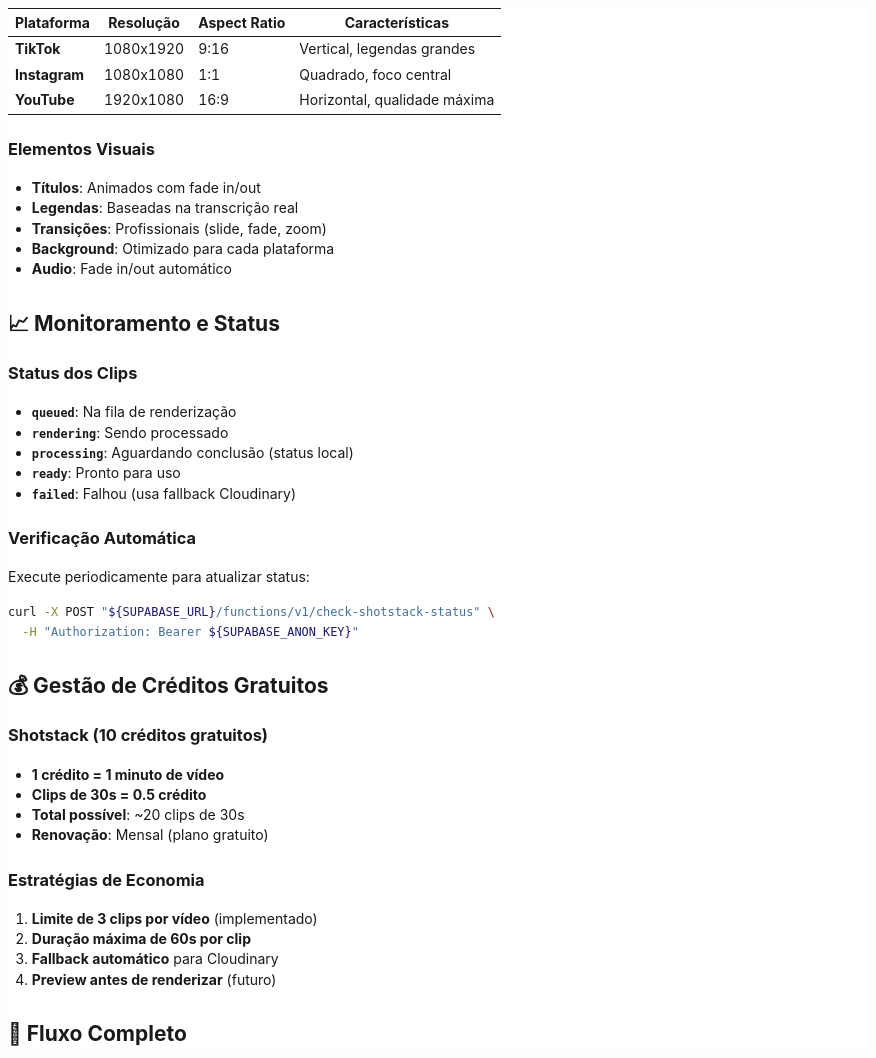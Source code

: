 | Plataforma | Resolução | Aspect Ratio | Características |
|------------|-----------|--------------|-----------------|
| **TikTok** | 1080x1920 | 9:16 | Vertical, legendas grandes |
| **Instagram** | 1080x1080 | 1:1 | Quadrado, foco central |
| **YouTube** | 1920x1080 | 16:9 | Horizontal, qualidade máxima |

### Elementos Visuais

- **Títulos**: Animados com fade in/out
- **Legendas**: Baseadas na transcrição real
- **Transições**: Profissionais (slide, fade, zoom)
- **Background**: Otimizado para cada plataforma
- **Audio**: Fade in/out automático

## 📈 Monitoramento e Status

### Status dos Clips

- **`queued`**: Na fila de renderização
- **`rendering`**: Sendo processado
- **`processing`**: Aguardando conclusão (status local)
- **`ready`**: Pronto para uso
- **`failed`**: Falhou (usa fallback Cloudinary)

### Verificação Automática

Execute periodicamente para atualizar status:

```bash
curl -X POST "${SUPABASE_URL}/functions/v1/check-shotstack-status" \
  -H "Authorization: Bearer ${SUPABASE_ANON_KEY}"
```

## 💰 Gestão de Créditos Gratuitos

### Shotstack (10 créditos gratuitos)
- **1 crédito = 1 minuto de vídeo**
- **Clips de 30s = 0.5 crédito**
- **Total possível**: ~20 clips de 30s
- **Renovação**: Mensal (plano gratuito)

### Estratégias de Economia

1. **Limite de 3 clips por vídeo** (implementado)
2. **Duração máxima de 60s por clip**
3. **Fallback automático** para Cloudinary
4. **Preview antes de renderizar** (futuro)

## 🔄 Fluxo Completo

